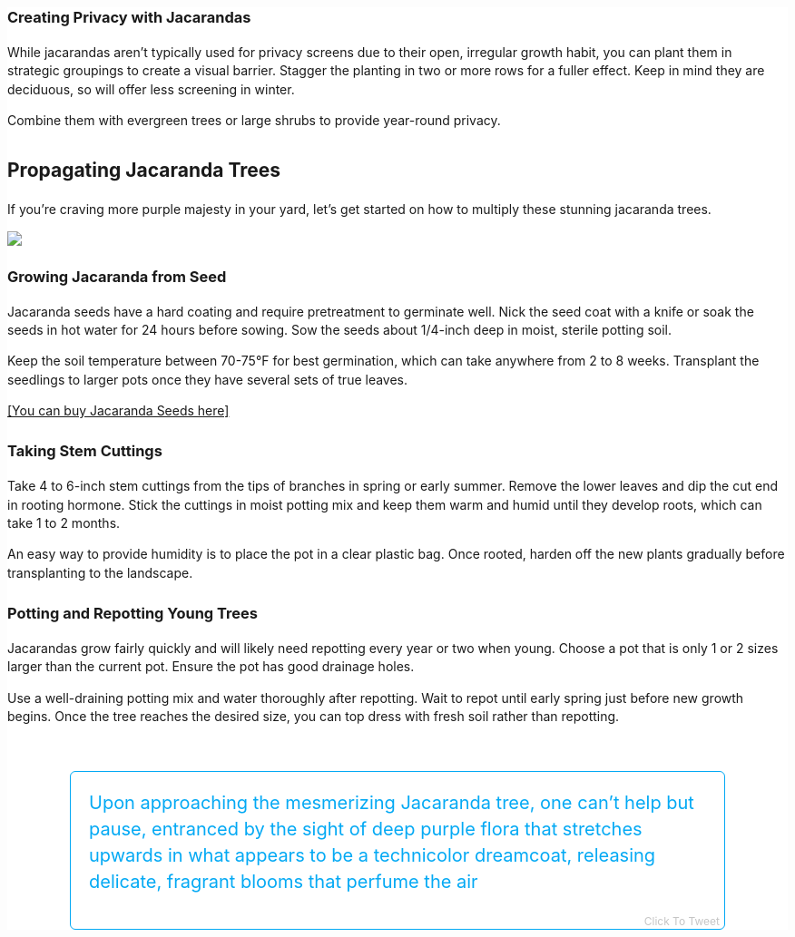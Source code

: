 <h3 id="creatingprivacywithjacarandas">Creating Privacy with Jacarandas</h3>

<p>While jacarandas aren’t typically used for privacy screens due to their open, irregular growth habit, you can plant them in strategic groupings to create a visual barrier. Stagger the planting in two or more rows for a fuller effect. Keep in mind they are deciduous, so will offer less screening in winter.</p>

<p>Combine them with evergreen trees or large shrubs to provide year-round privacy.</p>

<h2 id="propagatingjacarandatrees">Propagating Jacaranda Trees</h2>

<p>If you’re craving more purple majesty in your yard, let’s get started on how to multiply these stunning jacaranda trees.</p>

<p><img src="https://app.contentatscale.ai/uploader/uploads/2024/06/1719758768_SMALLERiStock-178484288jpg" style="display: block; vertical-align: top; margin: 5px auto; text-align: center; max-width: 100%; height: auto;"></p>

<h3 id="growingjacarandafromseed">Growing Jacaranda from Seed</h3>

<p>Jacaranda seeds have a hard coating and require pretreatment to germinate well. Nick the seed coat with a knife or soak the seeds in hot water for 24 hours before sowing. Sow the seeds about 1/4-inch deep in moist, sterile potting soil.</p>

<p>Keep the soil temperature between 70-75°F for best germination, which can take anywhere from 2 to 8 weeks. Transplant the seedlings to larger pots once they have several sets of true leaves.</p>

<p><a href="https://amzn.to/3LcpZ4k" target="_blank" rel="noopener noreferrer">[You can buy Jacaranda Seeds here]</a></p>

<h3>Taking Stem Cuttings
</h3>

<p>Take 4 to 6-inch stem cuttings from the tips of branches in spring or early summer. Remove the lower leaves and dip the cut end in rooting hormone. Stick the cuttings in moist potting mix and keep them warm and humid until they develop roots, which can take 1 to 2 months.</p>

<p>An easy way to provide humidity is to place the pot in a clear plastic bag. Once rooted, harden off the new plants gradually before transplanting to the landscape.</p>

<h3 id="pottingandrepottingyoungtrees">Potting and Repotting Young Trees</h3>

<p>Jacarandas grow fairly quickly and will likely need repotting every year or two when young. Choose a pot that is only 1 or 2 sizes larger than the current pot. Ensure the pot has good drainage holes.</p>

<p>Use a well-draining potting mix and water thoroughly after repotting. Wait to repot until early spring just before new growth begins. Once the tree reaches the desired size, you can top dress with fresh soil rather than repotting.</p>
<div style="border: 1px solid #03a9f4;margin: 0 auto; display: table;cursor: pointer;font-size: 20px;padding: 0px; border-radius:6px; margin-top:50px; margin-bottom: 50px; max-width: 720px;"> <a href="https://twitter.com/intent/tweet?text=&via=@MidwestTreeCare&related=@MidwestTreeCare&url=https://tree.institute/jacaranda" style="text-decoration: none;padding: 20px;display: block; cursor:pointer; color: #03a9f4;" target="_blank" rel="noopener">Upon approaching the mesmerizing Jacaranda tree, one can’t help but pause, entranced by the sight of deep purple flora that stretches upwards in what appears to be a technicolor dreamcoat, releasing delicate, fragrant blooms that perfume the air   </a>
    <div style="display: flex; align-items: center; float: right; margin-right: 5px;"> <a href="https://twitter.com/intent/tweet?text=&via=@MidwestTreeCare&related=@MidwestTreeCare&url=https://tree.institute/jacaranda" rel="noopener noreferrer" style="font-size: 12px; text-decoration: none; color: #c5c5c5; cursor:pointer;" target="_blank">Click To Tweet     </a> </div>
</div>
